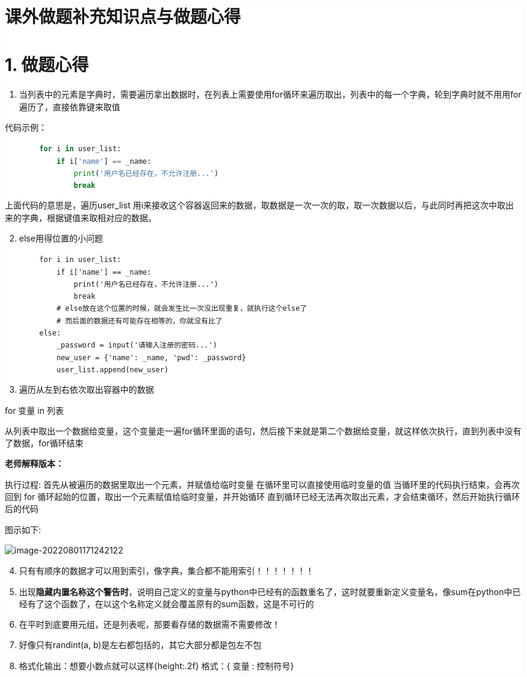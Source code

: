 # 课外做题补充知识点与做题心得

# 1. 做题心得

1. 当列表中的元素是字典时，需要遍历拿出数据时，在列表上需要使用for循环来遍历取出，列表中的每一个字典，轮到字典时就不用用for遍历了，直接依靠键来取值

代码示例：

```python
        for i in user_list:
            if i['name'] == _name:
                print('用户名已经存在，不允许注册...')
                break
```

上面代码的意思是，遍历user_list 用i来接收这个容器返回来的数据，取数据是一次一次的取，取一次数据以后，与此同时再把这次中取出来的字典，根据键值来取相对应的数据。

2.  else用得位置的小问题

```
        for i in user_list:
            if i['name'] == _name:
                print('用户名已经存在，不允许注册...')
                break
            # else放在这个位置的时候，就会发生比一次没出现重复，就执行这个else了
            # 而后面的数据还有可能存在相等的，你就没有比了
        else:
            _password = input('请输入注册的密码...')
            new_user = {'name': _name, 'pwd': _password}
            user_list.append(new_user)
```

3. 遍历从左到右依次取出容器中的数据

for 变量 in 列表

从列表中取出一个数据给变量，这个变量走一遍for循环里面的语句，然后接下来就是第二个数据给变量，就这样依次执行，直到列表中没有了数据，for循环结束

**老师解释版本：**

执行过程:
首先从被遍历的数据里取出一个元素，并赋值给临时变量
在循环里可以直接使用临时变量的值
当循环里的代码执行结束，会再次回到 for 循环起始的位置，取出一个元素赋值给临时变量，并开始循环
直到循环已经无法再次取出元素，才会结束循环，然后开始执行循环后的代码

图示如下:

![image-20220801171242122](E:\黑马培训\assets\image-20220801171242122.png)

4. 只有有顺序的数据才可以用到索引，像字典，集合都不能用索引！！！！！！！

5. 出现**隐藏内置名称这个警告时**，说明自己定义的变量与python中已经有的函数重名了，这时就要重新定义变量名，像sum在python中已经有了这个函数了，在以这个名称定义就会覆盖原有的sum函数，这是不可行的
6. 在平时到底要用元组，还是列表呢，那要看存储的数据需不需要修改！
7. 好像只有randint(a, b)是左右都包括的，其它大部分都是包左不包
8. 格式化输出：想要小数点就可以这样{height:.2f}  格式：{ 变量 : 控制符号}
